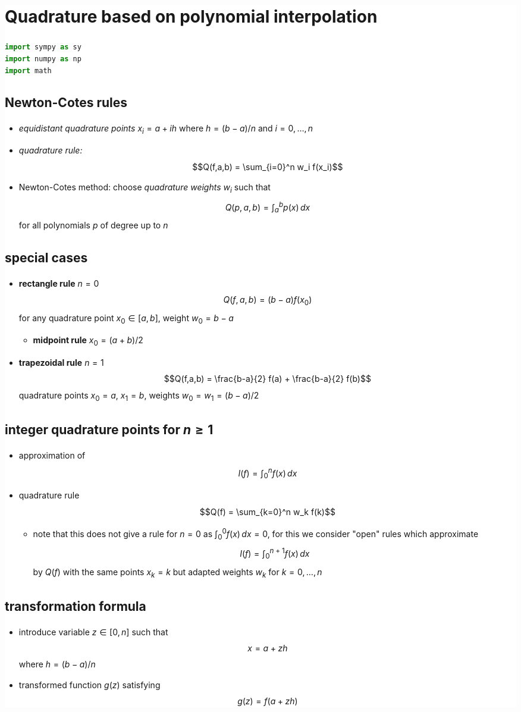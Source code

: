 
# Quadrature based on polynomial interpolation


```python
import sympy as sy
import numpy as np
import math
```

## Newton-Cotes rules

* *equidistant quadrature points* $x_i=a+ih$ where $h=(b-a)/n$ and $i=0,\ldots,n$
* *quadrature rule:*
  $$Q(f,a,b) = \sum_{i=0}^n w_i f(x_i)$$
  
* Newton-Cotes method: choose *quadrature weights* $w_i$ such that
  $$Q(p,a,b) = \int_a^b p(x)\, dx$$
  for all polynomials $p$ of degree up to $n$
  
## special cases 

* **rectangle rule** $n=0$ 
  $$Q(f,a,b) = (b-a) f(x_0)$$
  for any quadrature point $x_0\in [a,b]$, weight $w_0=b-a$
  
    * **midpoint rule** $x_0 = (a+b)/2$
  
* **trapezoidal rule** $n=1$
  $$Q(f,a,b) = \frac{b-a}{2} f(a) + \frac{b-a}{2} f(b)$$
  quadrature points $x_0=a$, $x_1=b$, weights $w_0=w_1=(b-a)/2$
  
  
## integer quadrature points for $n\geq 1$
  
* approximation of 
  $$I(f) = \int_0^n f(x)\, dx$$

* quadrature rule
  $$Q(f) = \sum_{k=0}^n  w_k f(k)$$
  
  * note that this does not give a rule for $n=0$ as $\int_0^0 f(x)\, dx = 0$,
    for this we consider "open" rules which approximate $$I(f) = \int_0^{n+1} f(x)\, dx$$ 
    by $Q(f)$ with the same points $x_k = k$ but adapted weights $w_k$ for $k=0,\ldots,n$
    

## transformation formula

* introduce variable $z\in[0,n]$ such that $$x = a + zh$$
  where $h=(b-a)/n$

* transformed function $g(z)$ satisfying
  $$g(z) = f(a+zh)$$
